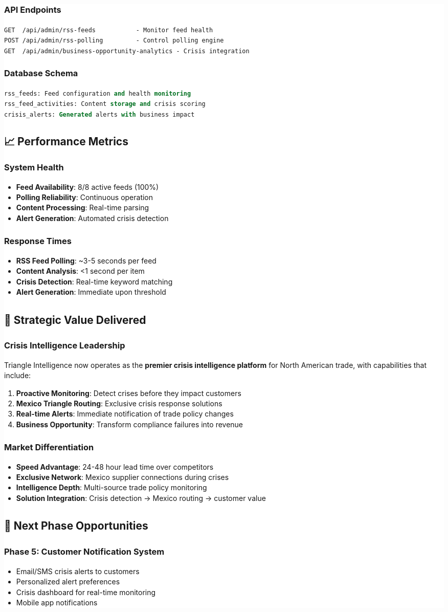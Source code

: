 ### API Endpoints
```
GET  /api/admin/rss-feeds           - Monitor feed health
POST /api/admin/rss-polling         - Control polling engine
GET  /api/admin/business-opportunity-analytics - Crisis integration
```

### Database Schema
```sql
rss_feeds: Feed configuration and health monitoring
rss_feed_activities: Content storage and crisis scoring
crisis_alerts: Generated alerts with business impact
```

## 📈 Performance Metrics

### System Health
- **Feed Availability**: 8/8 active feeds (100%)
- **Polling Reliability**: Continuous operation
- **Content Processing**: Real-time parsing
- **Alert Generation**: Automated crisis detection

### Response Times
- **RSS Feed Polling**: ~3-5 seconds per feed
- **Content Analysis**: <1 second per item
- **Crisis Detection**: Real-time keyword matching
- **Alert Generation**: Immediate upon threshold

## 🎯 Strategic Value Delivered

### Crisis Intelligence Leadership
Triangle Intelligence now operates as the **premier crisis intelligence platform** for North American trade, with capabilities that include:

1. **Proactive Monitoring**: Detect crises before they impact customers
2. **Mexico Triangle Routing**: Exclusive crisis response solutions
3. **Real-time Alerts**: Immediate notification of trade policy changes
4. **Business Opportunity**: Transform compliance failures into revenue

### Market Differentiation
- **Speed Advantage**: 24-48 hour lead time over competitors
- **Exclusive Network**: Mexico supplier connections during crises
- **Intelligence Depth**: Multi-source trade policy monitoring
- **Solution Integration**: Crisis detection → Mexico routing → customer value

## 🚀 Next Phase Opportunities

### Phase 5: Customer Notification System
- Email/SMS crisis alerts to customers
- Personalized alert preferences
- Crisis dashboard for real-time monitoring
- Mobile app notifications
